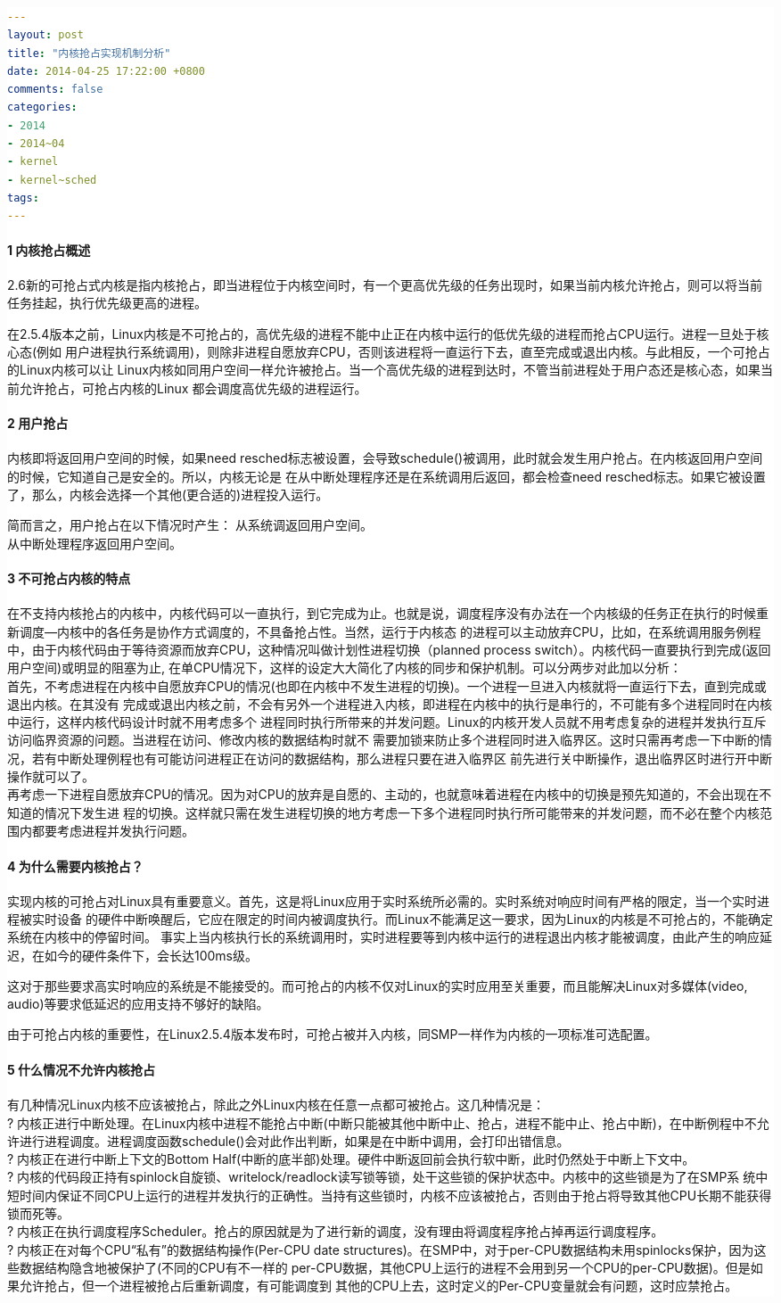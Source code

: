 ```yaml
---
layout: post
title: "内核抢占实现机制分析"
date: 2014-04-25 17:22:00 +0800
comments: false
categories:
- 2014
- 2014~04
- kernel
- kernel~sched
tags:
---
```

#### 1 内核抢占概述
2.6新的可抢占式内核是指内核抢占，即当进程位于内核空间时，有一个更高优先级的任务出现时，如果当前内核允许抢占，则可以将当前任务挂起，执行优先级更高的进程。

在2.5.4版本之前，Linux内核是不可抢占的，高优先级的进程不能中止正在内核中运行的低优先级的进程而抢占CPU运行。进程一旦处于核心态(例如 用户进程执行系统调用)，则除非进程自愿放弃CPU，否则该进程将一直运行下去，直至完成或退出内核。与此相反，一个可抢占的Linux内核可以让 Linux内核如同用户空间一样允许被抢占。当一个高优先级的进程到达时，不管当前进程处于用户态还是核心态，如果当前允许抢占，可抢占内核的Linux 都会调度高优先级的进程运行。

#### 2 用户抢占
内核即将返回用户空间的时候，如果need resched标志被设置，会导致schedule()被调用，此时就会发生用户抢占。在内核返回用户空间的时候，它知道自己是安全的。所以，内核无论是 在从中断处理程序还是在系统调用后返回，都会检查need resched标志。如果它被设置了，那么，内核会选择一个其他(更合适的)进程投入运行。

简而言之，用户抢占在以下情况时产生：
从系统调返回用户空间。  
从中断处理程序返回用户空间。  

#### 3 不可抢占内核的特点
在不支持内核抢占的内核中，内核代码可以一直执行，到它完成为止。也就是说，调度程序没有办法在一个内核级的任务正在执行的时候重新调度—内核中的各任务是协作方式调度的，不具备抢占性。当然，运行于内核态 的进程可以主动放弃CPU，比如，在系统调用服务例程中，由于内核代码由于等待资源而放弃CPU，这种情况叫做计划性进程切换（planned process switch）。内核代码一直要执行到完成(返回用户空间)或明显的阻塞为止,
在单CPU情况下，这样的设定大大简化了内核的同步和保护机制。可以分两步对此加以分析：  
  首先，不考虑进程在内核中自愿放弃CPU的情况(也即在内核中不发生进程的切换)。一个进程一旦进入内核就将一直运行下去，直到完成或退出内核。在其没有 完成或退出内核之前，不会有另外一个进程进入内核，即进程在内核中的执行是串行的，不可能有多个进程同时在内核中运行，这样内核代码设计时就不用考虑多个 进程同时执行所带来的并发问题。Linux的内核开发人员就不用考虑复杂的进程并发执行互斥访问临界资源的问题。当进程在访问、修改内核的数据结构时就不 需要加锁来防止多个进程同时进入临界区。这时只需再考虑一下中断的情况，若有中断处理例程也有可能访问进程正在访问的数据结构，那么进程只要在进入临界区 前先进行关中断操作，退出临界区时进行开中断操作就可以了。  
  再考虑一下进程自愿放弃CPU的情况。因为对CPU的放弃是自愿的、主动的，也就意味着进程在内核中的切换是预先知道的，不会出现在不知道的情况下发生进 程的切换。这样就只需在发生进程切换的地方考虑一下多个进程同时执行所可能带来的并发问题，而不必在整个内核范围内都要考虑进程并发执行问题。

#### 4 为什么需要内核抢占？
实现内核的可抢占对Linux具有重要意义。首先，这是将Linux应用于实时系统所必需的。实时系统对响应时间有严格的限定，当一个实时进程被实时设备 的硬件中断唤醒后，它应在限定的时间内被调度执行。而Linux不能满足这一要求，因为Linux的内核是不可抢占的，不能确定系统在内核中的停留时间。 事实上当内核执行长的系统调用时，实时进程要等到内核中运行的进程退出内核才能被调度，由此产生的响应延迟，在如今的硬件条件下，会长达100ms级。

这对于那些要求高实时响应的系统是不能接受的。而可抢占的内核不仅对Linux的实时应用至关重要，而且能解决Linux对多媒体(video, audio)等要求低延迟的应用支持不够好的缺陷。

由于可抢占内核的重要性，在Linux2.5.4版本发布时，可抢占被并入内核，同SMP一样作为内核的一项标准可选配置。

#### 5 什么情况不允许内核抢占
有几种情况Linux内核不应该被抢占，除此之外Linux内核在任意一点都可被抢占。这几种情况是：  
?  内核正进行中断处理。在Linux内核中进程不能抢占中断(中断只能被其他中断中止、抢占，进程不能中止、抢占中断)，在中断例程中不允许进行进程调度。进程调度函数schedule()会对此作出判断，如果是在中断中调用，会打印出错信息。  
?  内核正在进行中断上下文的Bottom Half(中断的底半部)处理。硬件中断返回前会执行软中断，此时仍然处于中断上下文中。  
?  内核的代码段正持有spinlock自旋锁、writelock/readlock读写锁等锁，处干这些锁的保护状态中。内核中的这些锁是为了在SMP系 统中短时间内保证不同CPU上运行的进程并发执行的正确性。当持有这些锁时，内核不应该被抢占，否则由于抢占将导致其他CPU长期不能获得锁而死等。  
?  内核正在执行调度程序Scheduler。抢占的原因就是为了进行新的调度，没有理由将调度程序抢占掉再运行调度程序。  
?  内核正在对每个CPU“私有”的数据结构操作(Per-CPU date structures)。在SMP中，对于per-CPU数据结构未用spinlocks保护，因为这些数据结构隐含地被保护了(不同的CPU有不一样的 per-CPU数据，其他CPU上运行的进程不会用到另一个CPU的per-CPU数据)。但是如果允许抢占，但一个进程被抢占后重新调度，有可能调度到 其他的CPU上去，这时定义的Per-CPU变量就会有问题，这时应禁抢占。
